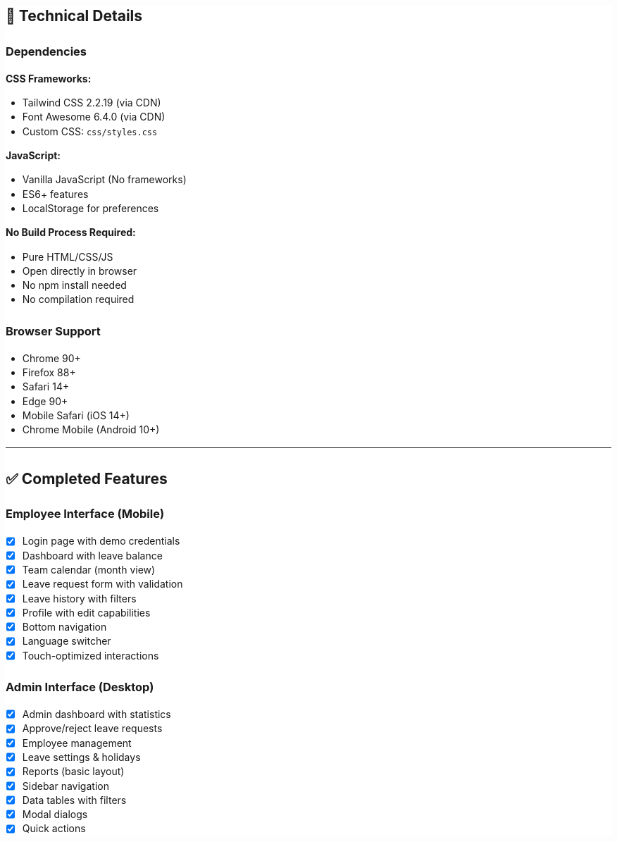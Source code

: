 ## 🔧 Technical Details

### Dependencies

**CSS Frameworks:**
- Tailwind CSS 2.2.19 (via CDN)
- Font Awesome 6.4.0 (via CDN)
- Custom CSS: `css/styles.css`

**JavaScript:**
- Vanilla JavaScript (No frameworks)
- ES6+ features
- LocalStorage for preferences

**No Build Process Required:**
- Pure HTML/CSS/JS
- Open directly in browser
- No npm install needed
- No compilation required

### Browser Support

- Chrome 90+
- Firefox 88+
- Safari 14+
- Edge 90+
- Mobile Safari (iOS 14+)
- Chrome Mobile (Android 10+)

---

## ✅ Completed Features

### Employee Interface (Mobile)
- [x] Login page with demo credentials
- [x] Dashboard with leave balance
- [x] Team calendar (month view)
- [x] Leave request form with validation
- [x] Leave history with filters
- [x] Profile with edit capabilities
- [x] Bottom navigation
- [x] Language switcher
- [x] Touch-optimized interactions

### Admin Interface (Desktop)
- [x] Admin dashboard with statistics
- [x] Approve/reject leave requests
- [x] Employee management
- [x] Leave settings & holidays
- [x] Reports (basic layout)
- [x] Sidebar navigation
- [x] Data tables with filters
- [x] Modal dialogs
- [x] Quick actions
